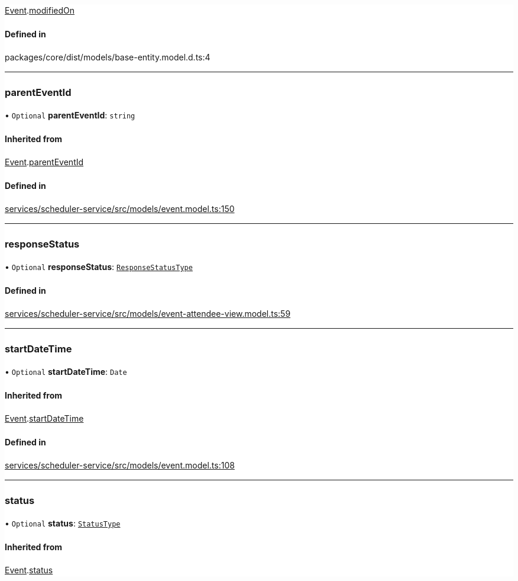 [Event](Event.md).[modifiedOn](Event.md#modifiedon)

#### Defined in

packages/core/dist/models/base-entity.model.d.ts:4

___

### parentEventId

• `Optional` **parentEventId**: `string`

#### Inherited from

[Event](Event.md).[parentEventId](Event.md#parenteventid)

#### Defined in

[services/scheduler-service/src/models/event.model.ts:150](https://github.com/codeweb05/repo1/blob/a4cf318/services/scheduler-service/src/models/event.model.ts#L150)

___

### responseStatus

• `Optional` **responseStatus**: [`ResponseStatusType`](../enums/ResponseStatusType.md)

#### Defined in

[services/scheduler-service/src/models/event-attendee-view.model.ts:59](https://github.com/codeweb05/repo1/blob/a4cf318/services/scheduler-service/src/models/event-attendee-view.model.ts#L59)

___

### startDateTime

• `Optional` **startDateTime**: `Date`

#### Inherited from

[Event](Event.md).[startDateTime](Event.md#startdatetime)

#### Defined in

[services/scheduler-service/src/models/event.model.ts:108](https://github.com/codeweb05/repo1/blob/a4cf318/services/scheduler-service/src/models/event.model.ts#L108)

___

### status

• `Optional` **status**: [`StatusType`](../enums/StatusType.md)

#### Inherited from

[Event](Event.md).[status](Event.md#status)
